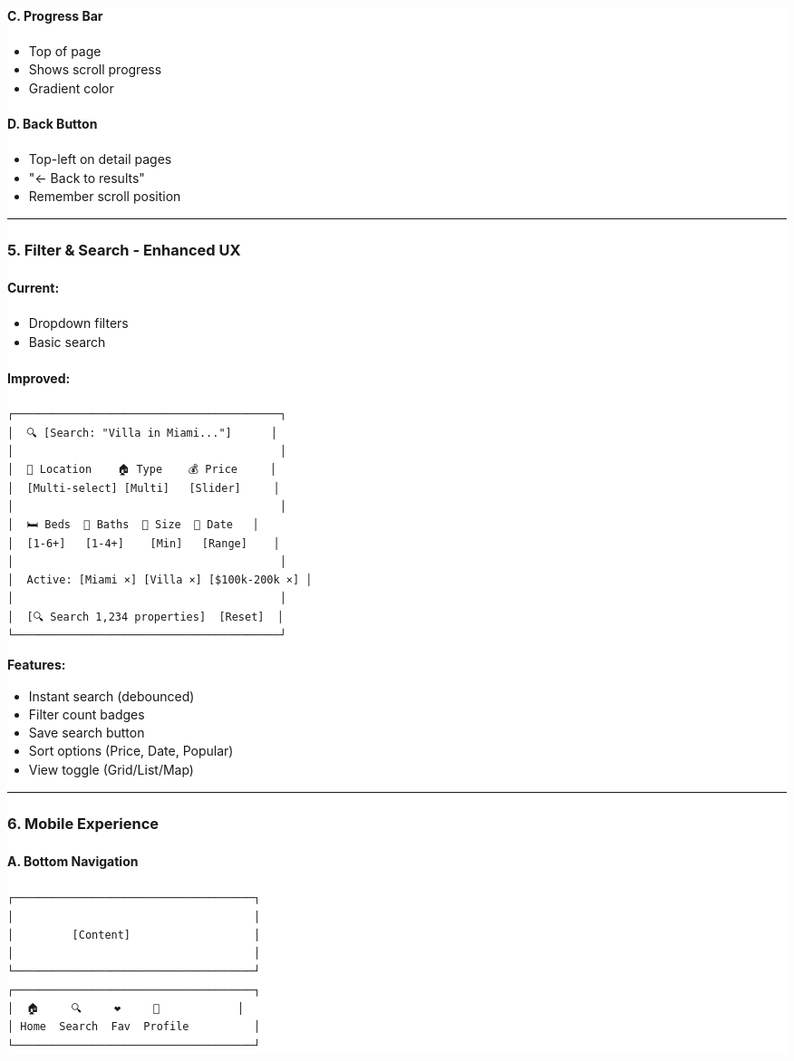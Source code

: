 #### C. Progress Bar
- Top of page
- Shows scroll progress
- Gradient color

#### D. Back Button
- Top-left on detail pages
- "← Back to results"
- Remember scroll position

---

### **5. Filter & Search - Enhanced UX**

#### Current:
- Dropdown filters
- Basic search

#### Improved:
```
┌─────────────────────────────────────────┐
│  🔍 [Search: "Villa in Miami..."]      │
│                                         │
│  📍 Location    🏠 Type    💰 Price     │
│  [Multi-select] [Multi]   [Slider]     │
│                                         │
│  🛏️ Beds  🛁 Baths  📐 Size  📅 Date   │
│  [1-6+]   [1-4+]    [Min]   [Range]    │
│                                         │
│  Active: [Miami ×] [Villa ×] [$100k-200k ×] │
│                                         │
│  [🔍 Search 1,234 properties]  [Reset]  │
└─────────────────────────────────────────┘
```

**Features:**
- Instant search (debounced)
- Filter count badges
- Save search button
- Sort options (Price, Date, Popular)
- View toggle (Grid/List/Map)

---

### **6. Mobile Experience**

#### A. Bottom Navigation
```
┌─────────────────────────────────────┐
│                                     │
│         [Content]                   │
│                                     │
└─────────────────────────────────────┘
┌─────────────────────────────────────┐
│  🏠     🔍     ❤️     👤            │
│ Home  Search  Fav  Profile          │
└─────────────────────────────────────┘
```
